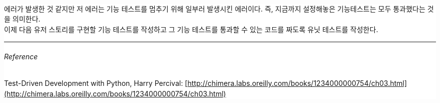 에러가 발생한 것 같지만 저 에러는 기능 테스트를 멈추기 위해 일부러 발생시킨 에러이다. 즉, 지금까지 설정해놓은 기능테스트는 모두 통과했다는 것을 의미한다.  
이제 다음 유저 스토리를 구현할 기능 테스트를 작성하고 그 기능 테스트를 통과할 수 있는 코드를 짜도록 유닛 테스트를 작성한다.

- - -

###### Reference

Test-Driven Development with Python, Harry Percival: [http://chimera.labs.oreilly.com/books/1234000000754/ch03.html](http://chimera.labs.oreilly.com/books/1234000000754/ch03.html)  